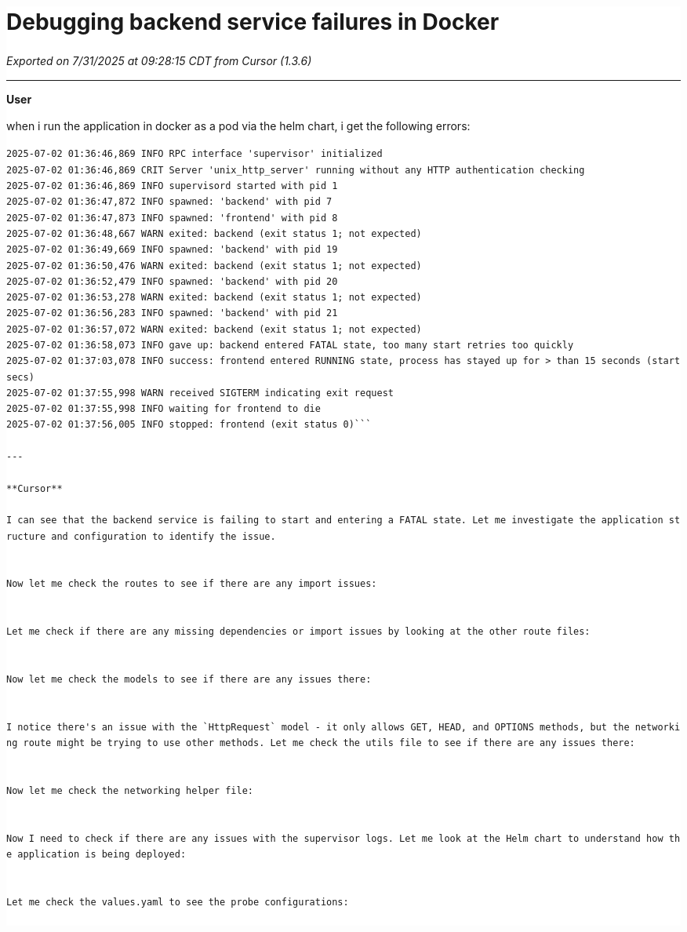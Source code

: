 # Debugging backend service failures in Docker
_Exported on 7/31/2025 at 09:28:15 CDT from Cursor (1.3.6)_

---

**User**

when i run the application in docker as a pod via the helm chart, i get the following errors:
```2025-07-02 01:36:46,854 INFO Set uid to user 1001 succeeded
2025-07-02 01:36:46,869 INFO RPC interface 'supervisor' initialized
2025-07-02 01:36:46,869 CRIT Server 'unix_http_server' running without any HTTP authentication checking
2025-07-02 01:36:46,869 INFO supervisord started with pid 1
2025-07-02 01:36:47,872 INFO spawned: 'backend' with pid 7
2025-07-02 01:36:47,873 INFO spawned: 'frontend' with pid 8
2025-07-02 01:36:48,667 WARN exited: backend (exit status 1; not expected)
2025-07-02 01:36:49,669 INFO spawned: 'backend' with pid 19
2025-07-02 01:36:50,476 WARN exited: backend (exit status 1; not expected)
2025-07-02 01:36:52,479 INFO spawned: 'backend' with pid 20
2025-07-02 01:36:53,278 WARN exited: backend (exit status 1; not expected)
2025-07-02 01:36:56,283 INFO spawned: 'backend' with pid 21
2025-07-02 01:36:57,072 WARN exited: backend (exit status 1; not expected)
2025-07-02 01:36:58,073 INFO gave up: backend entered FATAL state, too many start retries too quickly
2025-07-02 01:37:03,078 INFO success: frontend entered RUNNING state, process has stayed up for > than 15 seconds (startsecs)
2025-07-02 01:37:55,998 WARN received SIGTERM indicating exit request
2025-07-02 01:37:55,998 INFO waiting for frontend to die
2025-07-02 01:37:56,005 INFO stopped: frontend (exit status 0)```

---

**Cursor**

I can see that the backend service is failing to start and entering a FATAL state. Let me investigate the application structure and configuration to identify the issue.


Now let me check the routes to see if there are any import issues:


Let me check if there are any missing dependencies or import issues by looking at the other route files:


Now let me check the models to see if there are any issues there:


I notice there's an issue with the `HttpRequest` model - it only allows GET, HEAD, and OPTIONS methods, but the networking route might be trying to use other methods. Let me check the utils file to see if there are any issues there:


Now let me check the networking helper file:


Now I need to check if there are any issues with the supervisor logs. Let me look at the Helm chart to understand how the application is being deployed:


Let me check the values.yaml to see the probe configurations:


```